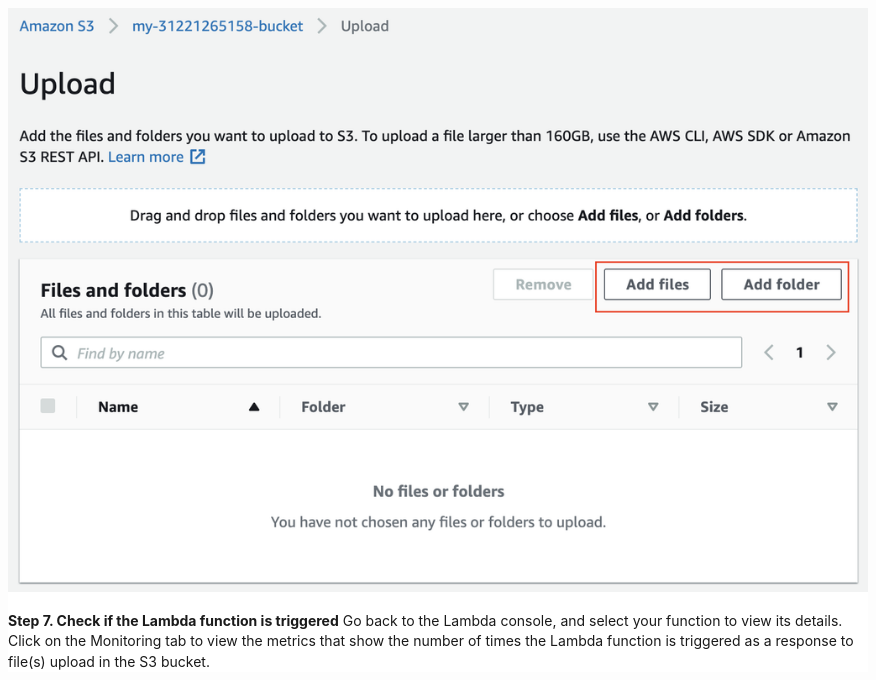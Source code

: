 ![lambda8](./images/lambda8.png)

**Step 7. Check if the Lambda function is triggered**
Go back to the Lambda console, and select your function to view its details.
Click on the Monitoring tab to view the metrics that show the number of times the Lambda function is triggered as a response to file(s) upload in the S3 bucket.

